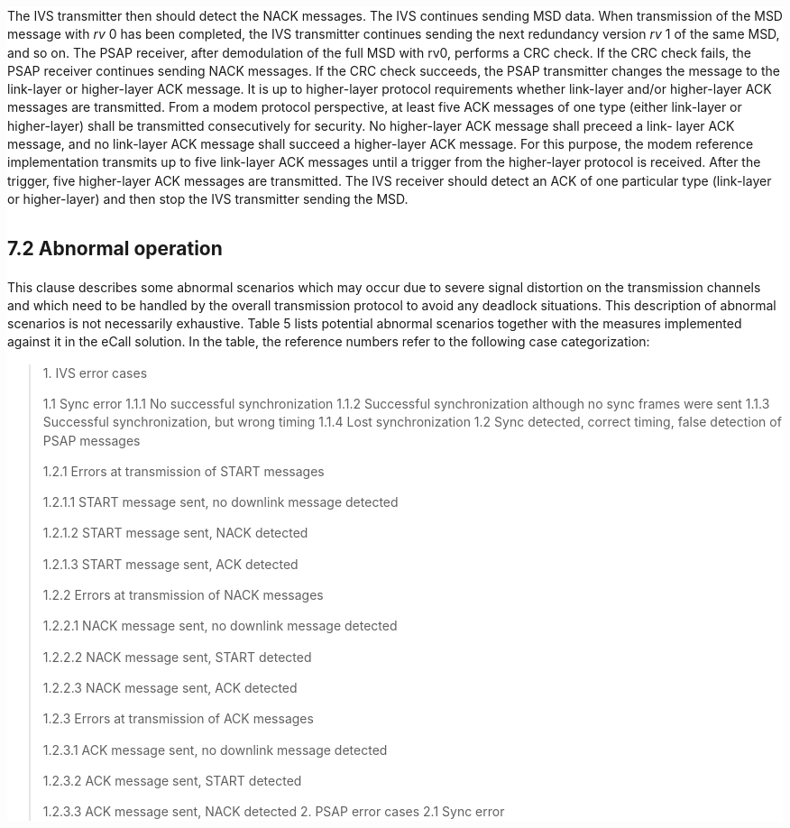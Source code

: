 The IVS transmitter then should detect the NACK messages. The IVS continues
sending MSD data. When transmission of the MSD message with _rv_ 0 has been
completed, the IVS transmitter continues sending the next redundancy version
_rv_ 1 of the same MSD, and so on.
The PSAP receiver, after demodulation of the full MSD with rv0, performs a CRC
check. If the CRC check fails, the PSAP receiver continues sending NACK
messages. If the CRC check succeeds, the PSAP transmitter changes the message
to the link-layer or higher-layer ACK message. It is up to higher-layer
protocol requirements whether link-layer and/or higher-layer ACK messages are
transmitted. From a modem protocol perspective, at least five ACK messages of
one type (either link-layer or higher-layer) shall be transmitted
consecutively for security. No higher-layer ACK message shall preceed a link-
layer ACK message, and no link-layer ACK message shall succeed a higher-layer
ACK message. For this purpose, the modem reference implementation transmits up
to five link-layer ACK messages until a trigger from the higher-layer protocol
is received. After the trigger, five higher-layer ACK messages are
transmitted. The IVS receiver should detect an ACK of one particular type
(link-layer or higher-layer) and then stop the IVS transmitter sending the
MSD.
## 7.2 Abnormal operation
This clause describes some abnormal scenarios which may occur due to severe
signal distortion on the transmission channels and which need to be handled by
the overall transmission protocol to avoid any deadlock situations. This
description of abnormal scenarios is not necessarily exhaustive.
Table 5 lists potential abnormal scenarios together with the measures
implemented against it in the eCall solution. In the table, the reference
numbers refer to the following case categorization:
> 1\. IVS error cases
>
> 1.1 Sync error
1.1.1 No successful synchronization
1.1.2 Successful synchronization although no sync frames were sent
1.1.3 Successful synchronization, but wrong timing
1.1.4 Lost synchronization
> 1.2 Sync detected, correct timing, false detection of PSAP messages
>
> 1.2.1 Errors at transmission of START messages
>
> 1.2.1.1 START message sent, no downlink message detected
>
> 1.2.1.2 START message sent, NACK detected
>
> 1.2.1.3 START message sent, ACK detected
>
> 1.2.2 Errors at transmission of NACK messages
>
> 1.2.2.1 NACK message sent, no downlink message detected
>
> 1.2.2.2 NACK message sent, START detected
>
> 1.2.2.3 NACK message sent, ACK detected
>
> 1.2.3 Errors at transmission of ACK messages
>
> 1.2.3.1 ACK message sent, no downlink message detected
>
> 1.2.3.2 ACK message sent, START detected
>
> 1.2.3.3 ACK message sent, NACK detected
2\. PSAP error cases
> 2.1 Sync error
>
